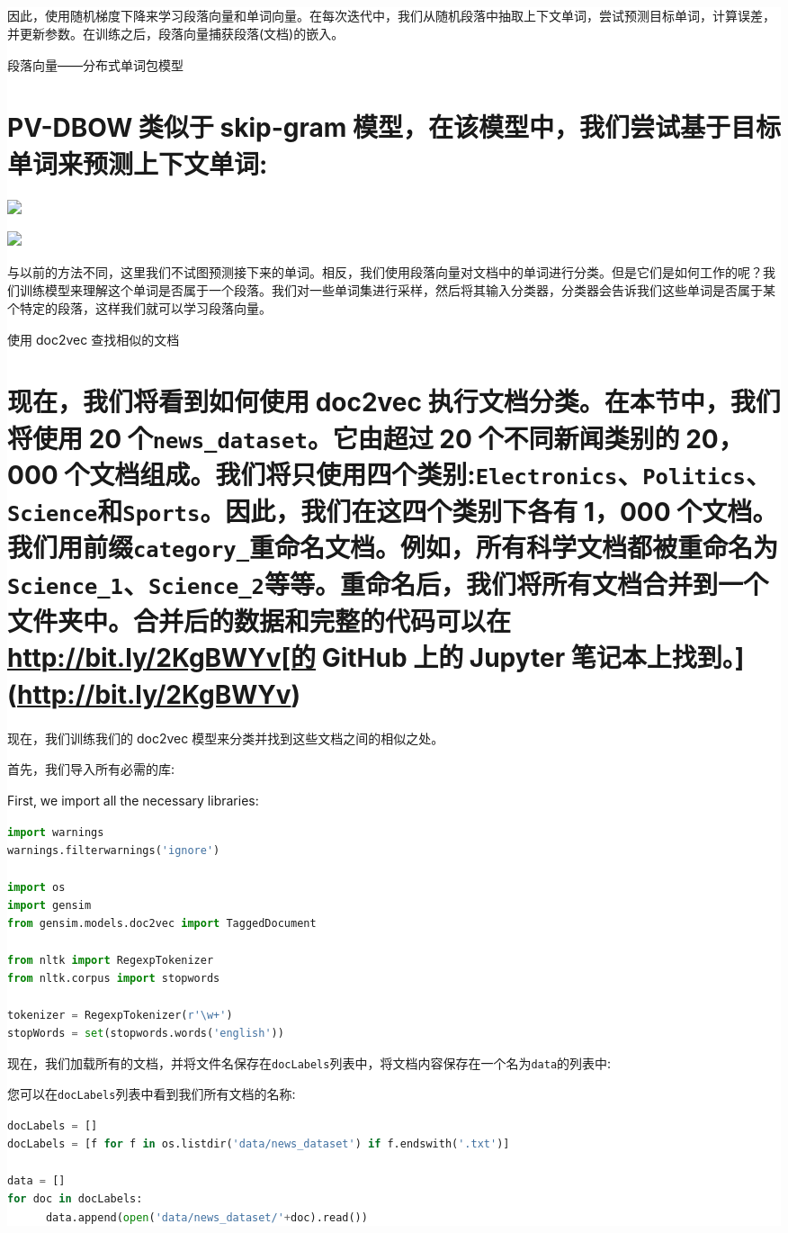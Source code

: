 因此，使用随机梯度下降来学习段落向量和单词向量。在每次迭代中，我们从随机段落中抽取上下文单词，尝试预测目标单词，计算误差，并更新参数。在训练之后，段落向量捕获段落(文档)的嵌入。

段落向量——分布式单词包模型



# PV-DBOW 类似于 skip-gram 模型，在该模型中，我们尝试基于目标单词来预测上下文单词:

![](img/8e0ff5d7-de13-4d77-ba4c-0f997acb9883.png)

![](img/8e0ff5d7-de13-4d77-ba4c-0f997acb9883.png)

与以前的方法不同，这里我们不试图预测接下来的单词。相反，我们使用段落向量对文档中的单词进行分类。但是它们是如何工作的呢？我们训练模型来理解这个单词是否属于一个段落。我们对一些单词集进行采样，然后将其输入分类器，分类器会告诉我们这些单词是否属于某个特定的段落，这样我们就可以学习段落向量。

使用 doc2vec 查找相似的文档



# 现在，我们将看到如何使用 doc2vec 执行文档分类。在本节中，我们将使用 20 个`news_dataset`。它由超过 20 个不同新闻类别的 20，000 个文档组成。我们将只使用四个类别:`Electronics`、`Politics`、`Science`和`Sports`。因此，我们在这四个类别下各有 1，000 个文档。我们用前缀`category_`重命名文档。例如，所有科学文档都被重命名为`Science_1`、`Science_2`等等。重命名后，我们将所有文档合并到一个文件夹中。合并后的数据和完整的代码可以在 http://bit.ly/2KgBWYv[的 GitHub 上的 Jupyter 笔记本上找到。](http://bit.ly/2KgBWYv)

现在，我们训练我们的 doc2vec 模型来分类并找到这些文档之间的相似之处。

首先，我们导入所有必需的库:

First, we import all the necessary libraries:

```py
import warnings
warnings.filterwarnings('ignore')

import os
import gensim
from gensim.models.doc2vec import TaggedDocument

from nltk import RegexpTokenizer
from nltk.corpus import stopwords

tokenizer = RegexpTokenizer(r'\w+')
stopWords = set(stopwords.words('english'))
```

现在，我们加载所有的文档，并将文件名保存在`docLabels`列表中，将文档内容保存在一个名为`data`的列表中:

您可以在`docLabels`列表中看到我们所有文档的名称:

```py
docLabels = []
docLabels = [f for f in os.listdir('data/news_dataset') if f.endswith('.txt')]

data = []
for doc in docLabels:
      data.append(open('data/news_dataset/'+doc).read()) 
```
